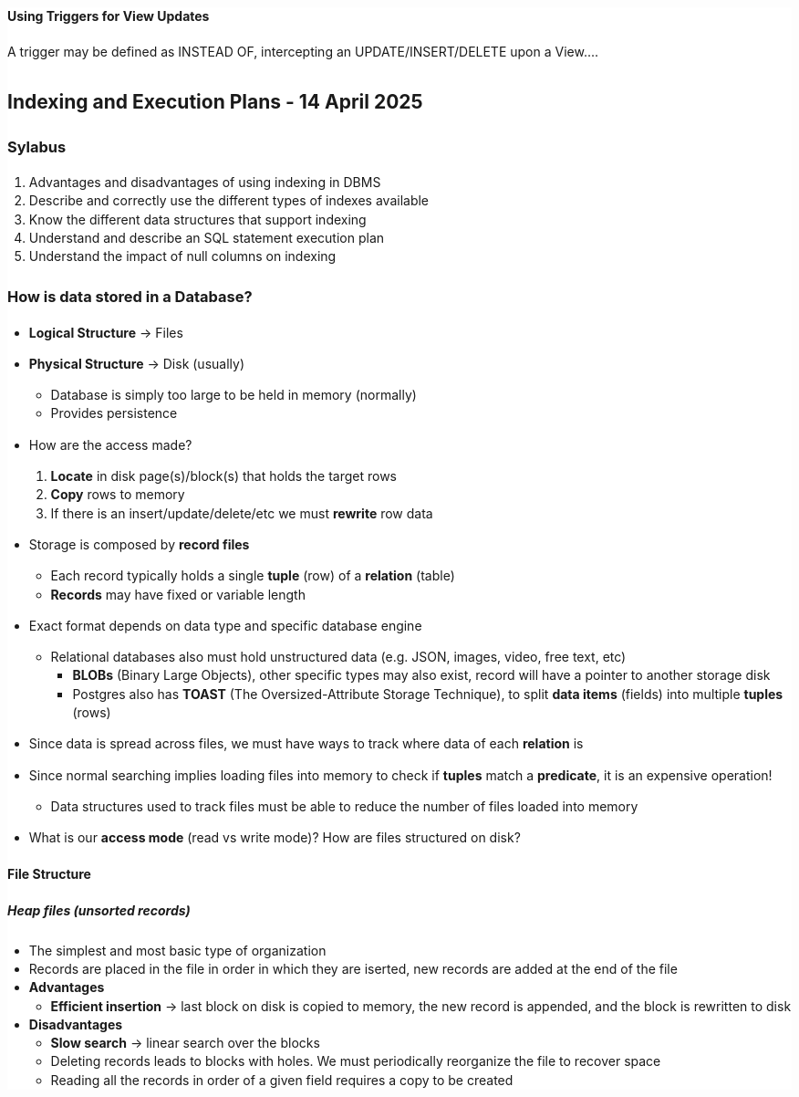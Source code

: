 #### Using Triggers for View Updates

A trigger may be defined as INSTEAD OF, intercepting an UPDATE/INSERT/DELETE upon a View....

## Indexing and Execution Plans - 14 April 2025

### Sylabus

1. Advantages and disadvantages of using indexing in DBMS
2. Describe and correctly use the different types of indexes available
3. Know the different data structures that support indexing
4. Understand and describe an SQL statement execution plan
5. Understand the impact of null columns on indexing

### How is data stored in a Database?

- **Logical Structure** -> Files
- **Physical Structure** -> Disk (usually)
	- Database is simply too large to be held in memory (normally)
	- Provides persistence

- How are the access made?
	1. **Locate** in disk page(s)/block(s) that holds the target rows
	2. **Copy** rows to memory
	3. If there is an insert/update/delete/etc we must **rewrite** row data
- Storage is composed by **record files**
    * Each record typically holds a single **tuple** (row) of a **relation** (table)
    * **Records** may have fixed or variable length
- Exact format depends on data type and specific database engine
    * Relational databases also must hold unstructured data (e.g. JSON, images, video, free text, etc)
        + **BLOBs** (Binary Large Objects), other specific types may also exist, record will have a pointer to another storage disk
        + Postgres also has **TOAST** (The Oversized-Attribute Storage Technique), to split **data items** (fields) into multiple **tuples** (rows)
- Since data is spread across files, we must have ways to track where data of each **relation** is
- Since normal searching implies loading files into memory to check if **tuples** match a **predicate**, it is an expensive operation!
	- Data structures used to track files must be able to reduce the number of files loaded into memory
- What is our **access mode** (read vs write mode)? How are files structured on disk?

#### File Structure

##### Heap files (unsorted records)

- The simplest and most basic type of organization
- Records are placed in the file in order in which they are iserted, new records are added at the end of the file
- **Advantages**
    * **Efficient insertion** -> last block on disk is copied to memory, the new record is appended, and the block is rewritten to disk
- **Disadvantages**
    * **Slow search** -> linear search over the blocks
    * Deleting records leads to blocks with holes. We must periodically reorganize the file to recover space
    * Reading all the records in order of a given field requires a copy to be created
